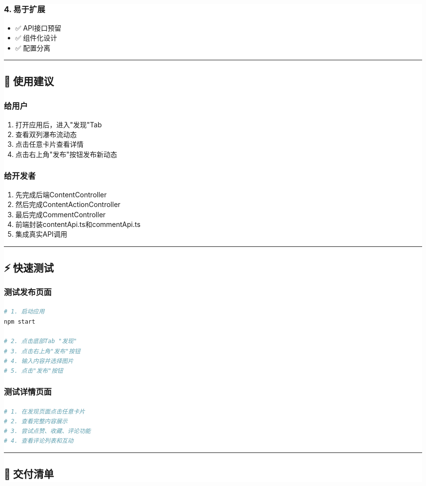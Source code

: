 ### 4. 易于扩展
- ✅ API接口预留
- ✅ 组件化设计
- ✅ 配置分离

---

## 📝 使用建议

### 给用户
1. 打开应用后，进入"发现"Tab
2. 查看双列瀑布流动态
3. 点击任意卡片查看详情
4. 点击右上角"发布"按钮发布新动态

### 给开发者
1. 先完成后端ContentController
2. 然后完成ContentActionController
3. 最后完成CommentController
4. 前端封装contentApi.ts和commentApi.ts
5. 集成真实API调用

---

## ⚡ 快速测试

### 测试发布页面
```bash
# 1. 启动应用
npm start

# 2. 点击底部Tab "发现"
# 3. 点击右上角"发布"按钮
# 4. 输入内容并选择图片
# 5. 点击"发布"按钮
```

### 测试详情页面
```bash
# 1. 在发现页面点击任意卡片
# 2. 查看完整内容展示
# 3. 尝试点赞、收藏、评论功能
# 4. 查看评论列表和互动
```

---

## 📧 交付清单
